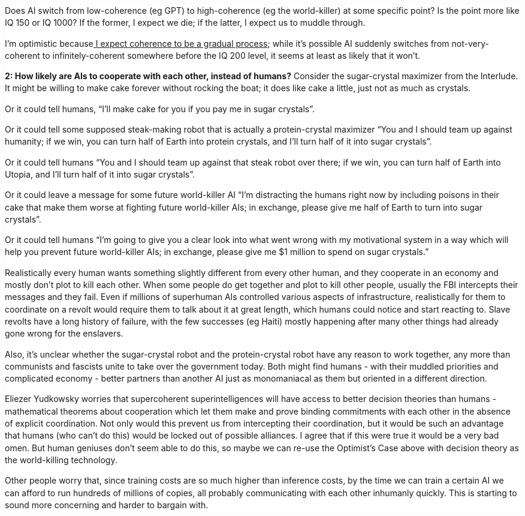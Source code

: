 Does AI switch from low-coherence (eg GPT) to high-coherence (eg the world-killer) at some specific point? Is the point more like IQ 150 or IQ 1000? If the former, I expect we die; if the latter, I expect us to muddle through.

I’m optimistic because[ I expect coherence to be a gradual process](https://astralcodexten.substack.com/p/willpower-human-and-machine); while it’s possible AI suddenly switches from not-very-coherent to infinitely-coherent somewhere before the IQ 200 level, it seems at least as likely that it won’t.

**2: How likely are AIs to cooperate with each other, instead of humans?** Consider the sugar-crystal maximizer from the Interlude. It might be willing to make cake forever without rocking the boat; it does like cake a little, just not as much as crystals.

Or it could tell humans, “I’ll make cake for you if you pay me in sugar crystals”.

Or it could tell some supposed steak-making robot that is actually a protein-crystal maximizer “You and I should team up against humanity; if we win, you can turn half of Earth into protein crystals, and I’ll turn half of it into sugar crystals”.

Or it could tell humans “You and I should team up against that steak robot over there; if we win, you can turn half of Earth into Utopia, and I’ll turn half of it into sugar crystals”.

Or it could leave a message for some future world-killer AI “I’m distracting the humans right now by including poisons in their cake that make them worse at fighting future world-killer AIs; in exchange, please give me half of Earth to turn into sugar crystals”.

Or it could tell humans “I’m going to give you a clear look into what went wrong with my motivational system in a way which will help you prevent future world-killer AIs; in exchange, please give me $1 million to spend on sugar crystals.”

Realistically every human wants something slightly different from every other human, and they cooperate in an economy and mostly don’t plot to kill each other. When some people do get together and plot to kill other people, usually the FBI intercepts their messages and they fail. Even if millions of superhuman AIs controlled various aspects of infrastructure, realistically for them to coordinate on a revolt would require them to talk about it at great length, which humans could notice and start reacting to. Slave revolts have a long history of failure, with the few successes (eg Haiti) mostly happening after many other things had already gone wrong for the enslavers.

Also, it’s unclear whether the sugar-crystal robot and the protein-crystal robot have any reason to work together, any more than communists and fascists unite to take over the government today. Both might find humans - with their muddled priorities and complicated economy - better partners than another AI just as monomaniacal as them but oriented in a different direction.

Eliezer Yudkowsky worries that supercoherent superintelligences will have access to better decision theories than humans - mathematical theorems about cooperation which let them make and prove binding commitments with each other in the absence of explicit coordination. Not only would this prevent us from intercepting their coordination, but it would be such an advantage that humans (who can’t do this) would be locked out of possible alliances. I agree that if this were true it would be a very bad omen. But human geniuses don’t seem able to do this, so maybe we can re-use the Optimist’s Case above with decision theory as the world-killing technology.

Other people worry that, since training costs are so much higher than inference costs, by the time we can train a certain AI we can afford to run hundreds of millions of copies, all probably communicating with each other inhumanly quickly. This is starting to sound more concerning and harder to bargain with.
